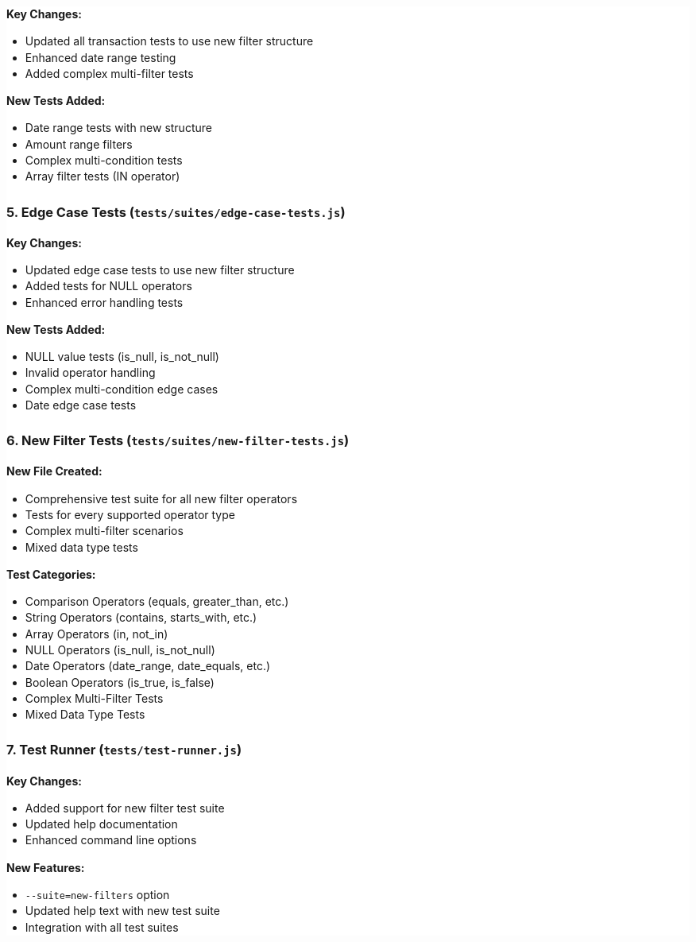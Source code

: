 **Key Changes:**
- Updated all transaction tests to use new filter structure
- Enhanced date range testing
- Added complex multi-filter tests

**New Tests Added:**
- Date range tests with new structure
- Amount range filters
- Complex multi-condition tests
- Array filter tests (IN operator)

### 5. Edge Case Tests (`tests/suites/edge-case-tests.js`)

**Key Changes:**
- Updated edge case tests to use new filter structure
- Added tests for NULL operators
- Enhanced error handling tests

**New Tests Added:**
- NULL value tests (is_null, is_not_null)
- Invalid operator handling
- Complex multi-condition edge cases
- Date edge case tests

### 6. New Filter Tests (`tests/suites/new-filter-tests.js`)

**New File Created:**
- Comprehensive test suite for all new filter operators
- Tests for every supported operator type
- Complex multi-filter scenarios
- Mixed data type tests

**Test Categories:**
- Comparison Operators (equals, greater_than, etc.)
- String Operators (contains, starts_with, etc.)
- Array Operators (in, not_in)
- NULL Operators (is_null, is_not_null)
- Date Operators (date_range, date_equals, etc.)
- Boolean Operators (is_true, is_false)
- Complex Multi-Filter Tests
- Mixed Data Type Tests

### 7. Test Runner (`tests/test-runner.js`)

**Key Changes:**
- Added support for new filter test suite
- Updated help documentation
- Enhanced command line options

**New Features:**
- `--suite=new-filters` option
- Updated help text with new test suite
- Integration with all test suites
